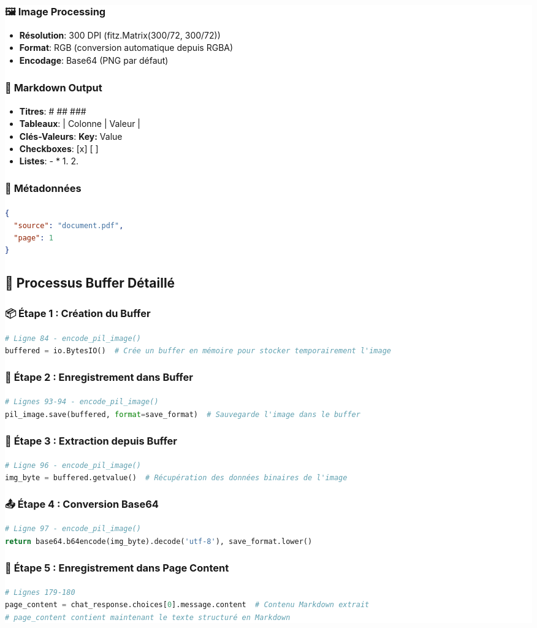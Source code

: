 ### 🖼️ **Image Processing**
- **Résolution**: 300 DPI (fitz.Matrix(300/72, 300/72))
- **Format**: RGB (conversion automatique depuis RGBA)
- **Encodage**: Base64 (PNG par défaut)

### 📝 **Markdown Output**
- **Titres**: # ## ###
- **Tableaux**: | Colonne | Valeur |
- **Clés-Valeurs**: **Key:** Value
- **Checkboxes**: [x] [ ]
- **Listes**: - * 1. 2.

### 📄 **Métadonnées**
```json
{
  "source": "document.pdf",
  "page": 1
}
```

## 🔄 **Processus Buffer Détaillé**

### 📦 **Étape 1 : Création du Buffer**
```python
# Ligne 84 - encode_pil_image()
buffered = io.BytesIO()  # Crée un buffer en mémoire pour stocker temporairement l'image
```

### 💾 **Étape 2 : Enregistrement dans Buffer**
```python
# Lignes 93-94 - encode_pil_image()
pil_image.save(buffered, format=save_format)  # Sauvegarde l'image dans le buffer
```

### 🔄 **Étape 3 : Extraction depuis Buffer**
```python
# Ligne 96 - encode_pil_image()
img_byte = buffered.getvalue()  # Récupération des données binaires de l'image
```

### 📤 **Étape 4 : Conversion Base64**
```python
# Ligne 97 - encode_pil_image()
return base64.b64encode(img_byte).decode('utf-8'), save_format.lower()
```

### 📝 **Étape 5 : Enregistrement dans Page Content**
```python
# Lignes 179-180
page_content = chat_response.choices[0].message.content  # Contenu Markdown extrait
# page_content contient maintenant le texte structuré en Markdown
``` 